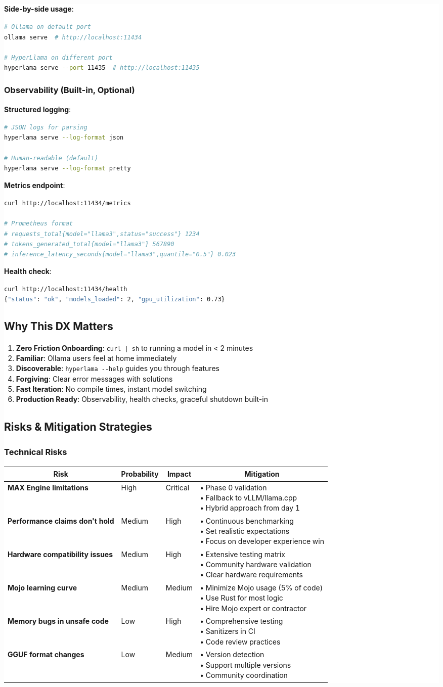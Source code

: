 **Side-by-side usage**:
```bash
# Ollama on default port
ollama serve  # http://localhost:11434

# HyperLlama on different port
hyperlama serve --port 11435  # http://localhost:11435
```

### Observability (Built-in, Optional)

**Structured logging**:
```bash
# JSON logs for parsing
hyperlama serve --log-format json

# Human-readable (default)
hyperlama serve --log-format pretty
```

**Metrics endpoint**:
```bash
curl http://localhost:11434/metrics

# Prometheus format
# requests_total{model="llama3",status="success"} 1234
# tokens_generated_total{model="llama3"} 567890
# inference_latency_seconds{model="llama3",quantile="0.5"} 0.023
```

**Health check**:
```bash
curl http://localhost:11434/health
{"status": "ok", "models_loaded": 2, "gpu_utilization": 0.73}
```

## Why This DX Matters

1. **Zero Friction Onboarding**: `curl | sh` to running a model in < 2 minutes
2. **Familiar**: Ollama users feel at home immediately
3. **Discoverable**: `hyperlama --help` guides you through features
4. **Forgiving**: Clear error messages with solutions
5. **Fast Iteration**: No compile times, instant model switching
6. **Production Ready**: Observability, health checks, graceful shutdown built-in

## Risks & Mitigation Strategies

### Technical Risks

| Risk | Probability | Impact | Mitigation |
|------|-------------|--------|------------|
| **MAX Engine limitations** | High | Critical | • Phase 0 validation<br>• Fallback to vLLM/llama.cpp<br>• Hybrid approach from day 1 |
| **Performance claims don't hold** | Medium | High | • Continuous benchmarking<br>• Set realistic expectations<br>• Focus on developer experience win |
| **Hardware compatibility issues** | Medium | High | • Extensive testing matrix<br>• Community hardware validation<br>• Clear hardware requirements |
| **Mojo learning curve** | Medium | Medium | • Minimize Mojo usage (5% of code)<br>• Use Rust for most logic<br>• Hire Mojo expert or contractor |
| **Memory bugs in unsafe code** | Low | High | • Comprehensive testing<br>• Sanitizers in CI<br>• Code review practices |
| **GGUF format changes** | Low | Medium | • Version detection<br>• Support multiple versions<br>• Community coordination |
